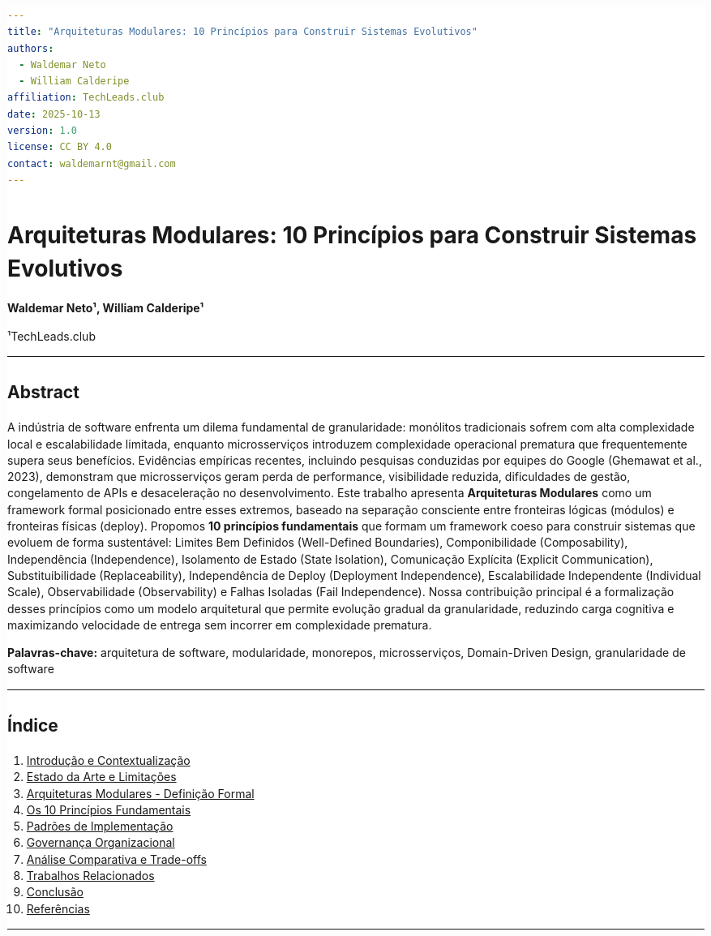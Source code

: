 ```yaml
---
title: "Arquiteturas Modulares: 10 Princípios para Construir Sistemas Evolutivos"
authors: 
  - Waldemar Neto
  - William Calderipe
affiliation: TechLeads.club
date: 2025-10-13
version: 1.0
license: CC BY 4.0
contact: waldemarnt@gmail.com
---
```


# Arquiteturas Modulares: 10 Princípios para Construir Sistemas Evolutivos

**Waldemar Neto¹, William Calderipe¹**

¹TechLeads.club

---

## Abstract

A indústria de software enfrenta um dilema fundamental de granularidade: monólitos tradicionais sofrem com alta complexidade local e escalabilidade limitada, enquanto microsserviços introduzem complexidade operacional prematura que frequentemente supera seus benefícios. Evidências empíricas recentes, incluindo pesquisas conduzidas por equipes do Google (Ghemawat et al., 2023), demonstram que microsserviços geram perda de performance, visibilidade reduzida, dificuldades de gestão, congelamento de APIs e desaceleração no desenvolvimento. Este trabalho apresenta **Arquiteturas Modulares** como um framework formal posicionado entre esses extremos, baseado na separação consciente entre fronteiras lógicas (módulos) e fronteiras físicas (deploy). Propomos **10 princípios fundamentais** que formam um framework coeso para construir sistemas que evoluem de forma sustentável: Limites Bem Definidos (Well-Defined Boundaries), Componibilidade (Composability), Independência (Independence), Isolamento de Estado (State Isolation), Comunicação Explícita (Explicit Communication), Substituibilidade (Replaceability), Independência de Deploy (Deployment Independence), Escalabilidade Independente (Individual Scale), Observabilidade (Observability) e Falhas Isoladas (Fail Independence). Nossa contribuição principal é a formalização desses princípios como um modelo arquitetural que permite evolução gradual da granularidade, reduzindo carga cognitiva e maximizando velocidade de entrega sem incorrer em complexidade prematura.

**Palavras-chave:** arquitetura de software, modularidade, monorepos, microsserviços, Domain-Driven Design, granularidade de software

---

## Índice

1. [Introdução e Contextualização](#1-introdução-e-contextualização)
2. [Estado da Arte e Limitações](#2-estado-da-arte-e-limitações)
3. [Arquiteturas Modulares - Definição Formal](#3-arquiteturas-modulares---definição-formal)
4. [Os 10 Princípios Fundamentais](#4-os-10-princípios-fundamentais)
5. [Padrões de Implementação](#5-padrões-de-implementação)
6. [Governança Organizacional](#6-governança-organizacional)
7. [Análise Comparativa e Trade-offs](#7-análise-comparativa-e-trade-offs)
8. [Trabalhos Relacionados](#8-trabalhos-relacionados)
9. [Conclusão](#9-conclusão)
10. [Referências](#referências)

---